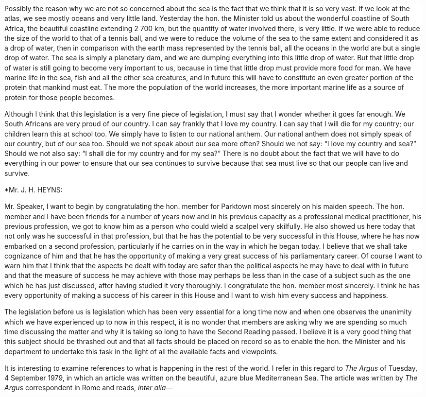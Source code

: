 <p>Possibly the reason why we are not so concerned about the sea is the fact that we think that it is so very vast. If we look at the atlas, we see mostly oceans and very little land. Yesterday the hon. the Minister told us about the wonderful coastline of South Africa, the beautiful coastline extending 2 700 km, but the quantity of water involved there, is very little. If we were able to reduce the size of the world to that of a tennis ball, and we were to reduce the volume of the sea to the same extent and considered it as a drop of water, then in comparison with the earth mass represented by the tennis ball, all the oceans in the world are but a single drop of water. The sea is simply a planetary dam, <span class="col_567-568" refersTo="page_0296"/>and we are dumping everything into this little drop of water. But that little drop of water is still going to become very important to us, because in time that little drop must provide more food for man. We have marine life in the sea, fish and all the other sea creatures, and in future this will have to constitute an even greater portion of the protein that mankind must eat. The more the population of the world increases, the more important marine life as a source of protein for those people becomes.</p>

<p>Although I think that this legislation is a very fine piece of legislation, I must say that I wonder whether it goes far enough. We South Africans are very proud of our country. I can say frankly that I love my country. I can say that I will die for my country; our children learn this at school too. We simply have to listen to our national anthem. Our national anthem does not simply speak of our country, but of our sea too. Should we not speak about our sea more often? Should we not say: &#x201C;I love my country and sea?&#x201D; Should we not also say: &#x201C;I shall die for my country and for my sea?&#x201D; There is no doubt about the fact that we will have to do everything in our power to ensure that our sea continues to survive because that sea must live so that our people can live and survive.</p>

</speech>

<speech by="#heyns">

<from>*Mr. <person refersTo="hansard_za">J. H. HEYNS</person>:</from>

<p>Mr. Speaker, I want to begin by congratulating the hon. member for Parktown most sincerely on his maiden speech. The hon. member and I have been friends for a number of years now and in his previous capacity as a professional medical practitioner, his previous profession, we got to know him as a person who could wield a scalpel very skilfully. He also showed us here today that not only was he successful in that profession, but that he has the potential to be very successful in this House, where he has now embarked on a second profession, particularly if he carries on in the way in which he began today. I believe that we shall take cognizance of him and that he has the opportunity of making a very great success of his parliamentary career. Of course I want to warn him that I think that the aspects he dealt with today are safer than the political aspects he may have to deal with in future and that the measure of success he may achieve with those may perhaps be less than in the case of a subject such as the one which he has just discussed, after having studied it very thoroughly. I congratulate the hon. member most sincerely. I think he has every opportunity of making a success of his career in this House and I want to wish him every success and happiness.</p>

<p>The legislation before us is legislation which has been very essential for a long time now and when one observes the unanimity which we have experienced up to now in this respect, it is no wonder that members are asking why we are spending so much time discussing the matter and why it is taking so long to have the Second Reading passed. I believe it is a very good thing that this subject should be thrashed out and that all facts should be placed on record so as to enable the hon. the Minister and his department to undertake this task in the light of all the available facts and viewpoints.</p>

<p>It is interesting to examine references to what is happening in the rest of the world. I refer in this regard to <i>The Argus</i> of Tuesday, 4 September 1979, in which an article was written on the beautiful, azure blue Mediterranean Sea. The article was written by <i>The Argus</i> correspondent in Rome and reads, <i>inter alia&#x2014;</i></p>
